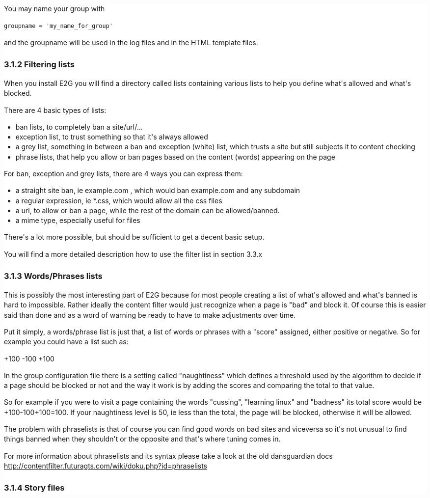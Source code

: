 You may name your group with

    groupname = 'my_name_for_group'

and the groupname will be used in the log files and in the HTML template files.

### 3.1.2 Filtering lists

When you install E2G you will find a directory called lists containing various lists to help you define what's allowed and what's blocked. 

There are 4 basic types of lists:

- ban lists, to completely ban a site/url/...
- exception list, to trust something so that it's always allowed
- a grey list, something in between a ban and exception (white) list, which trusts a site but still subjects it to content checking
- phrase lists, that help you allow or ban pages based on the content (words) appearing on the page

For ban, exception and grey lists, there are 4 ways you can express them:

- a straight site ban, ie example.com , which would ban example.com and any subdomain
- a regular expression, ie *.css, which would allow all the css files
- a url, to allow or ban a page, while the rest of the domain can be allowed/banned.
- a mime type, especially useful for files

There's a lot more possible, but should be sufficient to get a decent basic setup.

You will find a more detailed description how to use the filter list in section 3.3.x

### 3.1.3 Words/Phrases lists

This is possibly the most interesting part of E2G because for most people creating a list of what's allowed and what's banned is hard to impossible. Rather ideally the content filter would just recognize when a page is "bad" and block it. Of course this is easier said than done and as a word of warning be ready to have to make adjustments over time.

Put it simply, a words/phrase list is just that, a list of words or phrases with a "score" assigned, either positive or negative. So for example you could have a list such as:

+100 -100 +100

In the group configuration file there is a setting called "naughtiness" which defines a threshold used by the algorithm to decide if a page should be blocked or not and the way it work is by adding the scores and comparing the total to that value.

So for example if you were to visit a page containing the words "cussing", "learning linux" and "badness" its total score would be +100-100+100=100. If your naughtiness level is 50, ie less than the total, the page will be blocked, otherwise it will be allowed.

The problem with phraselists is that of course you can find good words on bad sites and viceversa so it's not unusual to find things banned when they shouldn't or the opposite and that's where tuning comes in.

For more information about phraselists and its syntax please take a look at the old dansguardian docs <http://contentfilter.futuragts.com/wiki/doku.php?id=phraselists>

### 3.1.4 Story files

